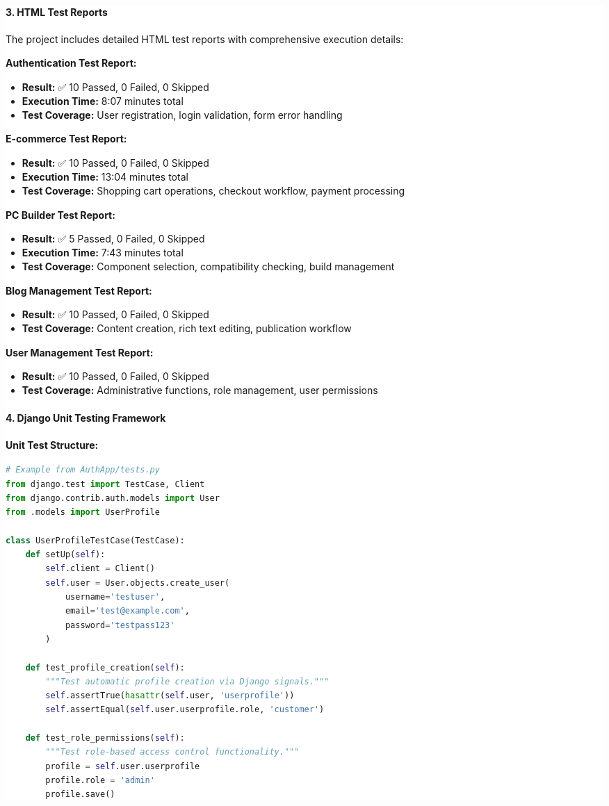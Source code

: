 #### **3. HTML Test Reports**

The project includes detailed HTML test reports with comprehensive execution details:

**Authentication Test Report:**
![Signup Login Test Report](tests/signup_login_report.html)

- **Result:** ✅ 10 Passed, 0 Failed, 0 Skipped
- **Execution Time:** 8:07 minutes total
- **Test Coverage:** User registration, login validation, form error handling

**E-commerce Test Report:**
![Cart Checkout Test Report](tests/cart_checkout_report.html)

- **Result:** ✅ 10 Passed, 0 Failed, 0 Skipped
- **Execution Time:** 13:04 minutes total
- **Test Coverage:** Shopping cart operations, checkout workflow, payment processing

**PC Builder Test Report:**
![PC Builder Test Report](tests/pc_builder_report.html)

- **Result:** ✅ 5 Passed, 0 Failed, 0 Skipped
- **Execution Time:** 7:43 minutes total
- **Test Coverage:** Component selection, compatibility checking, build management

**Blog Management Test Report:**
![Create Blog Test Report](tests/create_blog_report.html)

- **Result:** ✅ 10 Passed, 0 Failed, 0 Skipped
- **Test Coverage:** Content creation, rich text editing, publication workflow

**User Management Test Report:**
![User Management Test Report](tests/user_management_report.html)

- **Result:** ✅ 10 Passed, 0 Failed, 0 Skipped
- **Test Coverage:** Administrative functions, role management, user permissions

#### **4. Django Unit Testing Framework**

**Unit Test Structure:**

```python
# Example from AuthApp/tests.py
from django.test import TestCase, Client
from django.contrib.auth.models import User
from .models import UserProfile

class UserProfileTestCase(TestCase):
    def setUp(self):
        self.client = Client()
        self.user = User.objects.create_user(
            username='testuser',
            email='test@example.com',
            password='testpass123'
        )

    def test_profile_creation(self):
        """Test automatic profile creation via Django signals."""
        self.assertTrue(hasattr(self.user, 'userprofile'))
        self.assertEqual(self.user.userprofile.role, 'customer')

    def test_role_permissions(self):
        """Test role-based access control functionality."""
        profile = self.user.userprofile
        profile.role = 'admin'
        profile.save()
```